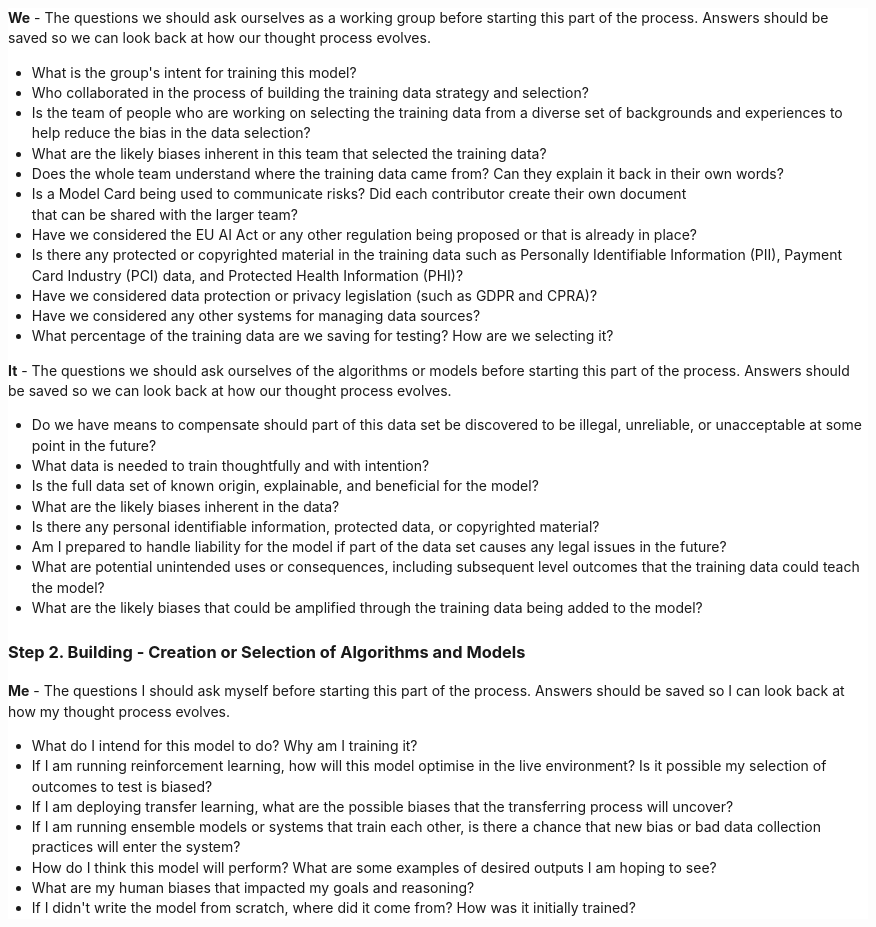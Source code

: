 **We** - The questions we should ask ourselves as a working group before starting this part of the process. Answers should be saved so we can look back at how our thought process evolves.

* What is the group's intent for training this model?
* Who collaborated in the process of building the training data strategy and selection?
* Is the team of people who are working on selecting the training data from a diverse set of 
  backgrounds and experiences to help reduce the bias in the data selection?
* What are the likely biases inherent in this team that selected the training data?
* Does the whole team understand where the training data came from? Can they explain it back in 
  their own words?
* Is a Model Card being used to communicate risks? Did each contributor create their own document  
  that can be shared with the larger team?
* Have we considered the EU AI Act or any other regulation being proposed or that is already in place?
* Is there any protected or copyrighted material in the training data such as Personally Identifiable 
  Information (PII), Payment Card Industry (PCI) data, and Protected Health Information (PHI)?
* Have we considered data protection or privacy legislation (such as GDPR and CPRA)?
* Have we considered any other systems for managing data sources?
* What percentage of the training data are we saving for testing? How are we selecting it?

**It** - The questions we should ask ourselves of the algorithms or models before starting this part of the process. Answers should be saved so we can look back at how our thought process evolves.

* Do we have means to compensate should part of this data set be discovered to be illegal, unreliable, 
  or unacceptable at some point in the future?
* What data is needed to train thoughtfully and with intention?
* Is the full data set of known origin, explainable, and beneficial for the model?
* What are the likely biases inherent in the data?
* Is there any personal identifiable information, protected data, or copyrighted material?
* Am I prepared to handle liability for the model if part of the data set causes any legal issues in 
  the future?
* What are potential unintended uses or consequences, including subsequent level outcomes that the 
  training data could teach the model?
* What are the likely biases that could be amplified through the training data being added to the 
  model?

### Step 2. Building - Creation or Selection of Algorithms and Models

**Me** - The questions I should ask myself before starting this part of the process. Answers should be 
saved so I can look back at how my thought process evolves.

* What do I intend for this model to do? Why am I training it?
* If I am running reinforcement learning, how will this model optimise in the live environment? Is 
  it possible my selection of outcomes to test is biased?
* If I am deploying transfer learning, what are the possible biases that the transferring process 
  will uncover?
* If I am running ensemble models or systems that train each other, is there a chance that new bias or 
  bad data collection practices will enter the system?
* How do I think this model will perform? What are some examples of desired outputs I am hoping to 
  see?
* What are my human biases that impacted my goals and reasoning?
* If I didn't write the model from scratch, where did it come from? How was it initially trained?
